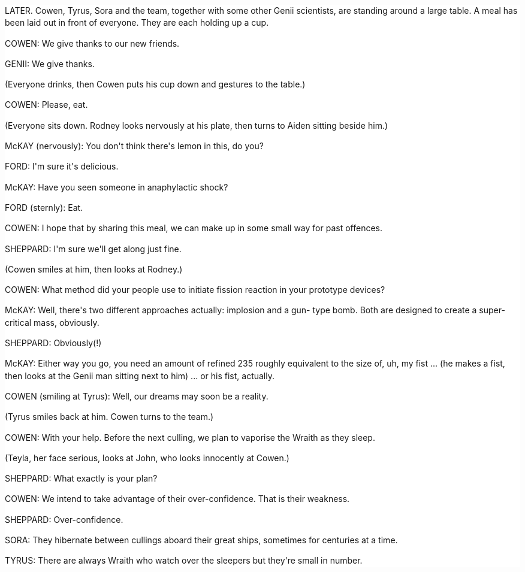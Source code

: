   
LATER. Cowen, Tyrus, Sora and the team, together with some other Genii
scientists, are standing around a large table. A meal has been laid out in
front of everyone. They are each holding up a cup.  
  
COWEN: We give thanks to our new friends.  
  
GENII: We give thanks.  
  
(Everyone drinks, then Cowen puts his cup down and gestures to the table.)  
  
COWEN: Please, eat.  
  
(Everyone sits down. Rodney looks nervously at his plate, then turns to Aiden
sitting beside him.)  
  
McKAY (nervously): You don't think there's lemon in this, do you?  
  
FORD: I'm sure it's delicious.  
  
McKAY: Have you seen someone in anaphylactic shock?  
  
FORD (sternly): Eat.  
  
COWEN: I hope that by sharing this meal, we can make up in some small way for
past offences.  
  
SHEPPARD: I'm sure we'll get along just fine.  
  
(Cowen smiles at him, then looks at Rodney.)  
  
COWEN: What method did your people use to initiate fission reaction in your
prototype devices?  
  
McKAY: Well, there's two different approaches actually: implosion and a gun-
type bomb. Both are designed to create a super-critical mass, obviously.  
  
SHEPPARD: Obviously(!)  
  
McKAY: Either way you go, you need an amount of refined 235 roughly equivalent
to the size of, uh, my fist ... (he makes a fist, then looks at the Genii man
sitting next to him) ... or his fist, actually.  
  
COWEN (smiling at Tyrus): Well, our dreams may soon be a reality.  
  
(Tyrus smiles back at him. Cowen turns to the team.)  
  
COWEN: With your help. Before the next culling, we plan to vaporise the Wraith
as they sleep.  
  
(Teyla, her face serious, looks at John, who looks innocently at Cowen.)  
  
SHEPPARD: What exactly is your plan?  
  
COWEN: We intend to take advantage of their over-confidence. That is their
weakness.  
  
SHEPPARD: Over-confidence.  
  
SORA: They hibernate between cullings aboard their great ships, sometimes for
centuries at a time.  
  
TYRUS: There are always Wraith who watch over the sleepers but they're small
in number.  
  